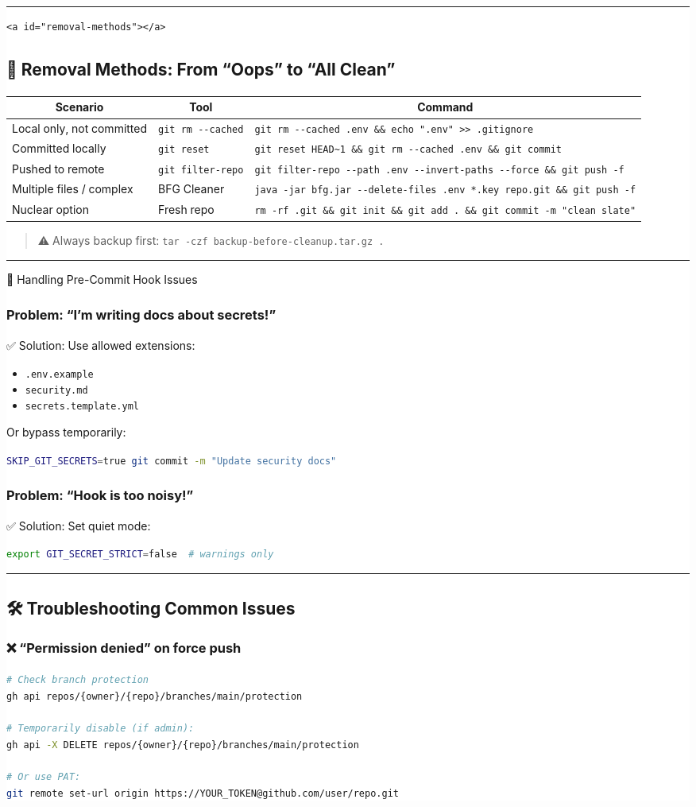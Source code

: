 
---

`<a id="removal-methods"></a>`

## 🧹 Removal Methods: From “Oops” to “All Clean”

| Scenario                  | Tool                | Command                                                                 |
| ------------------------- | ------------------- | ----------------------------------------------------------------------- |
| Local only, not committed | `git rm --cached` | `git rm --cached .env && echo ".env" >> .gitignore`                   |
| Committed locally         | `git reset`       | `git reset HEAD~1 && git rm --cached .env && git commit`              |
| Pushed to remote          | `git filter-repo` | `git filter-repo --path .env --invert-paths --force && git push -f`   |
| Multiple files / complex  | BFG Cleaner         | `java -jar bfg.jar --delete-files .env *.key repo.git && git push -f` |
| Nuclear option            | Fresh repo          | `rm -rf .git && git init && git add . && git commit -m "clean slate"` |

> ⚠️ Always backup first: `tar -czf backup-before-cleanup.tar.gz .`

---

🔧 Handling Pre-Commit Hook Issues

### Problem: “I’m writing docs about secrets!”

✅ Solution: Use allowed extensions:

- `.env.example`
- `security.md`
- `secrets.template.yml`

Or bypass temporarily:

```bash
SKIP_GIT_SECRETS=true git commit -m "Update security docs"
```

### Problem: “Hook is too noisy!”

✅ Solution: Set quiet mode:

```bash
export GIT_SECRET_STRICT=false  # warnings only
```

---


## 🛠️ Troubleshooting Common Issues

### ❌ “Permission denied” on force push

```bash
# Check branch protection
gh api repos/{owner}/{repo}/branches/main/protection

# Temporarily disable (if admin):
gh api -X DELETE repos/{owner}/{repo}/branches/main/protection

# Or use PAT:
git remote set-url origin https://YOUR_TOKEN@github.com/user/repo.git
```
